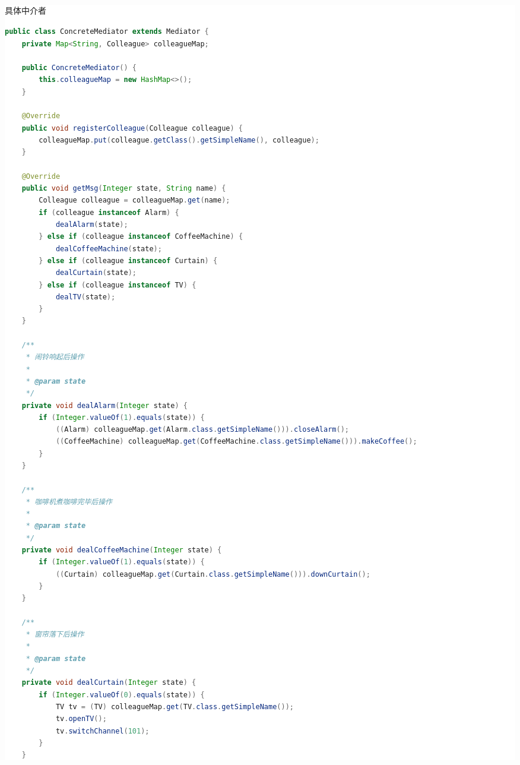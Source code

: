 具体中介者

```java
public class ConcreteMediator extends Mediator {
    private Map<String, Colleague> colleagueMap;

    public ConcreteMediator() {
        this.colleagueMap = new HashMap<>();
    }

    @Override
    public void registerColleague(Colleague colleague) {
        colleagueMap.put(colleague.getClass().getSimpleName(), colleague);
    }

    @Override
    public void getMsg(Integer state, String name) {
        Colleague colleague = colleagueMap.get(name);
        if (colleague instanceof Alarm) {
            dealAlarm(state);
        } else if (colleague instanceof CoffeeMachine) {
            dealCoffeeMachine(state);
        } else if (colleague instanceof Curtain) {
            dealCurtain(state);
        } else if (colleague instanceof TV) {
            dealTV(state);
        }
    }

    /**
     * 闹铃响起后操作
     *
     * @param state
     */
    private void dealAlarm(Integer state) {
        if (Integer.valueOf(1).equals(state)) {
            ((Alarm) colleagueMap.get(Alarm.class.getSimpleName())).closeAlarm();
            ((CoffeeMachine) colleagueMap.get(CoffeeMachine.class.getSimpleName())).makeCoffee();
        }
    }

    /**
     * 咖啡机煮咖啡完毕后操作
     *
     * @param state
     */
    private void dealCoffeeMachine(Integer state) {
        if (Integer.valueOf(1).equals(state)) {
            ((Curtain) colleagueMap.get(Curtain.class.getSimpleName())).downCurtain();
        }
    }

    /**
     * 窗帘落下后操作
     *
     * @param state
     */
    private void dealCurtain(Integer state) {
        if (Integer.valueOf(0).equals(state)) {
            TV tv = (TV) colleagueMap.get(TV.class.getSimpleName());
            tv.openTV();
            tv.switchChannel(101);
        }
    }
```